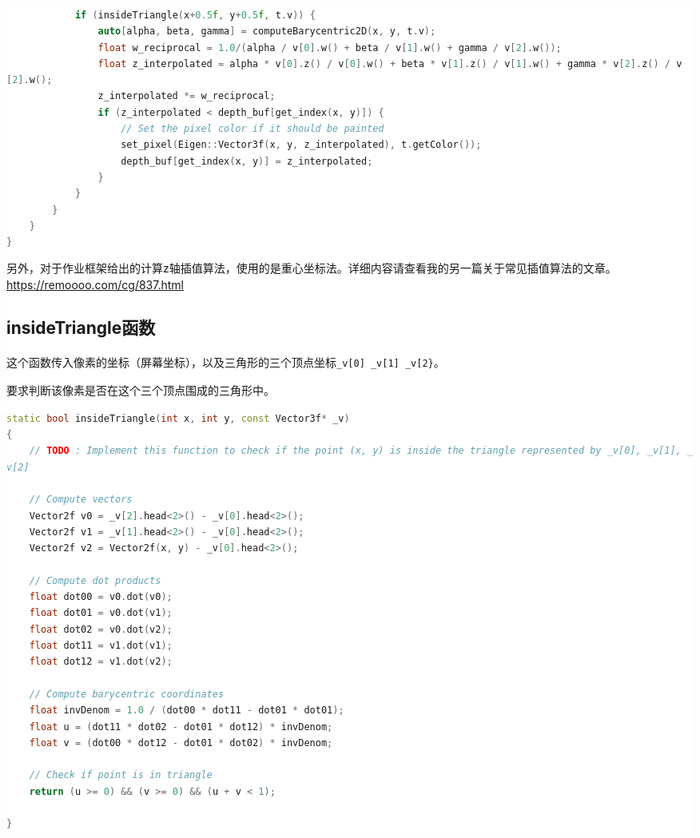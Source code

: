```c++
            if (insideTriangle(x+0.5f, y+0.5f, t.v)) {
                auto[alpha, beta, gamma] = computeBarycentric2D(x, y, t.v);
                float w_reciprocal = 1.0/(alpha / v[0].w() + beta / v[1].w() + gamma / v[2].w());
                float z_interpolated = alpha * v[0].z() / v[0].w() + beta * v[1].z() / v[1].w() + gamma * v[2].z() / v[2].w();
                z_interpolated *= w_reciprocal;
                if (z_interpolated < depth_buf[get_index(x, y)]) {
                    // Set the pixel color if it should be painted
                    set_pixel(Eigen::Vector3f(x, y, z_interpolated), t.getColor());
                    depth_buf[get_index(x, y)] = z_interpolated;
                }
            }
        }
    }
}
```

另外，对于作业框架给出的计算z轴插值算法，使用的是重心坐标法。详细内容请查看我的另一篇关于常见插值算法的文章。https://remoooo.com/cg/837.html



## insideTriangle函数

这个函数传入像素的坐标（屏幕坐标），以及三角形的三个顶点坐标`_v[0] _v[1] _v[2}`。

要求判断该像素是否在这个三个顶点围成的三角形中。

```c++
static bool insideTriangle(int x, int y, const Vector3f* _v)
{   
    // TODO : Implement this function to check if the point (x, y) is inside the triangle represented by _v[0], _v[1], _v[2]

    // Compute vectors
    Vector2f v0 = _v[2].head<2>() - _v[0].head<2>();
    Vector2f v1 = _v[1].head<2>() - _v[0].head<2>();
    Vector2f v2 = Vector2f(x, y) - _v[0].head<2>();

    // Compute dot products
    float dot00 = v0.dot(v0);
    float dot01 = v0.dot(v1);
    float dot02 = v0.dot(v2);
    float dot11 = v1.dot(v1);
    float dot12 = v1.dot(v2);

    // Compute barycentric coordinates
    float invDenom = 1.0 / (dot00 * dot11 - dot01 * dot01);
    float u = (dot11 * dot02 - dot01 * dot12) * invDenom;
    float v = (dot00 * dot12 - dot01 * dot02) * invDenom;

    // Check if point is in triangle
    return (u >= 0) && (v >= 0) && (u + v < 1);

}
```
